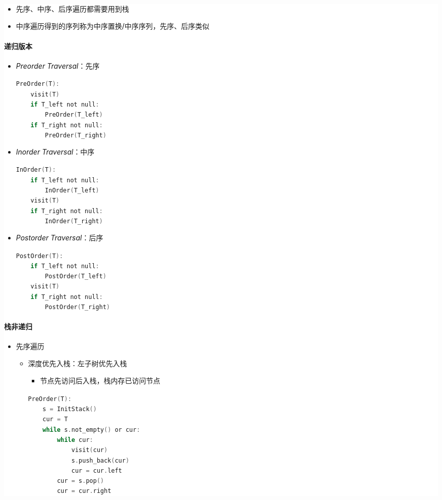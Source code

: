 -	先序、中序、后序遍历都需要用到栈

-	中序遍历得到的序列称为中序置换/中序序列，先序、后序类似

####	递归版本

-	*Preorder Traversal*：先序

	```c
	PreOrder(T):
		visit(T)
		if T_left not null:
			PreOrder(T_left)
		if T_right not null:
			PreOrder(T_right)
	```

-	*Inorder Traversal*：中序

	```c
	InOrder(T):
		if T_left not null:
			InOrder(T_left)
		visit(T)
		if T_right not null:
			InOrder(T_right)
	```

-	*Postorder Traversal*：后序

	```c
	PostOrder(T):
		if T_left not null:
			PostOrder(T_left)
		visit(T)
		if T_right not null:
			PostOrder(T_right)
	```

####	栈非递归

-	先序遍历

	-	深度优先入栈：左子树优先入栈
		-	节点先访问后入栈，栈内存已访问节点

		```c
		PreOrder(T):
			s = InitStack()
			cur = T
			while s.not_empty() or cur:
				while cur:
					visit(cur)
					s.push_back(cur)
					cur = cur.left
				cur = s.pop()
				cur = cur.right
